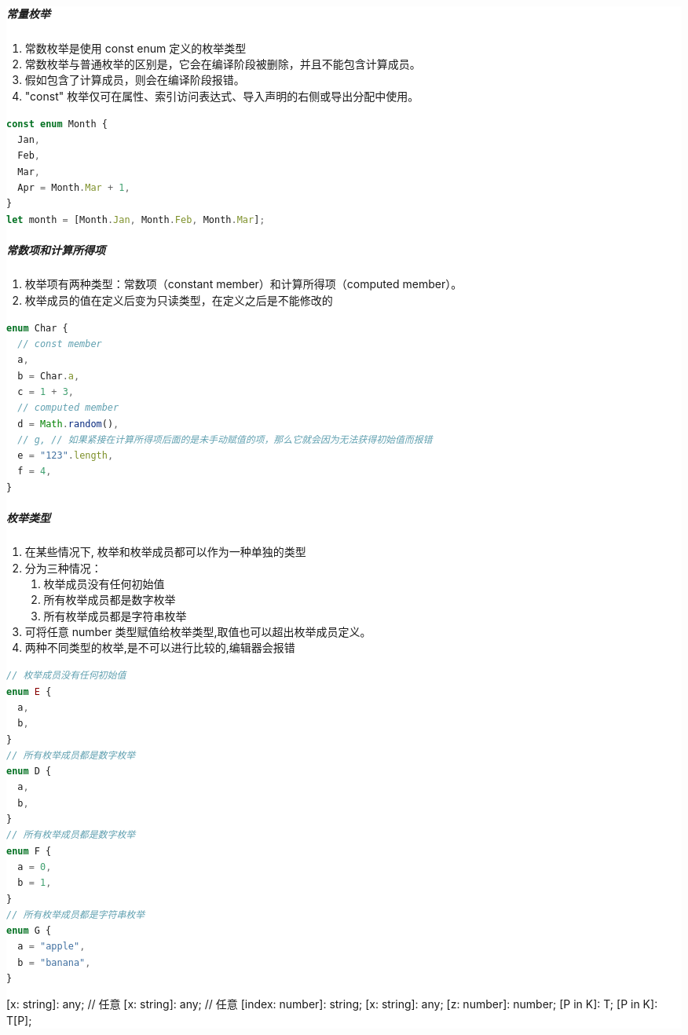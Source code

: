 ##### 常量枚举

1. 常数枚举是使用 const enum 定义的枚举类型
2. 常数枚举与普通枚举的区别是，它会在编译阶段被删除，并且不能包含计算成员。
3. 假如包含了计算成员，则会在编译阶段报错。
4. "const" 枚举仅可在属性、索引访问表达式、导入声明的右侧或导出分配中使用。

```ts
const enum Month {
  Jan,
  Feb,
  Mar,
  Apr = Month.Mar + 1,
}
let month = [Month.Jan, Month.Feb, Month.Mar];
```

##### 常数项和计算所得项

1. 枚举项有两种类型：常数项（constant member）和计算所得项（computed member）。
2. 枚举成员的值在定义后变为只读类型，在定义之后是不能修改的

```ts
enum Char {
  // const member
  a,
  b = Char.a,
  c = 1 + 3,
  // computed member
  d = Math.random(),
  // g, // 如果紧接在计算所得项后面的是未手动赋值的项，那么它就会因为无法获得初始值而报错
  e = "123".length,
  f = 4,
}
```

##### 枚举类型

1. 在某些情况下, 枚举和枚举成员都可以作为一种单独的类型
2. 分为三种情况：
   1. 枚举成员没有任何初始值
   2. 所有枚举成员都是数字枚举
   3. 所有枚举成员都是字符串枚举
3. 可将任意 number 类型赋值给枚举类型,取值也可以超出枚举成员定义。
4. 两种不同类型的枚举,是不可以进行比较的,编辑器会报错

```ts
// 枚举成员没有任何初始值
enum E {
  a,
  b,
}
// 所有枚举成员都是数字枚举
enum D {
  a,
  b,
}
// 所有枚举成员都是数字枚举
enum F {
  a = 0,
  b = 1,
}
// 所有枚举成员都是字符串枚举
enum G {
  a = "apple",
  b = "banana",
}
```

  [x: string]: any; // 任意
  [x: string]: any; // 任意
  [index: number]: string;
  [x: string]: any;
  [z: number]: number;
  [P in K]: T;
  [P in K]: T[P];